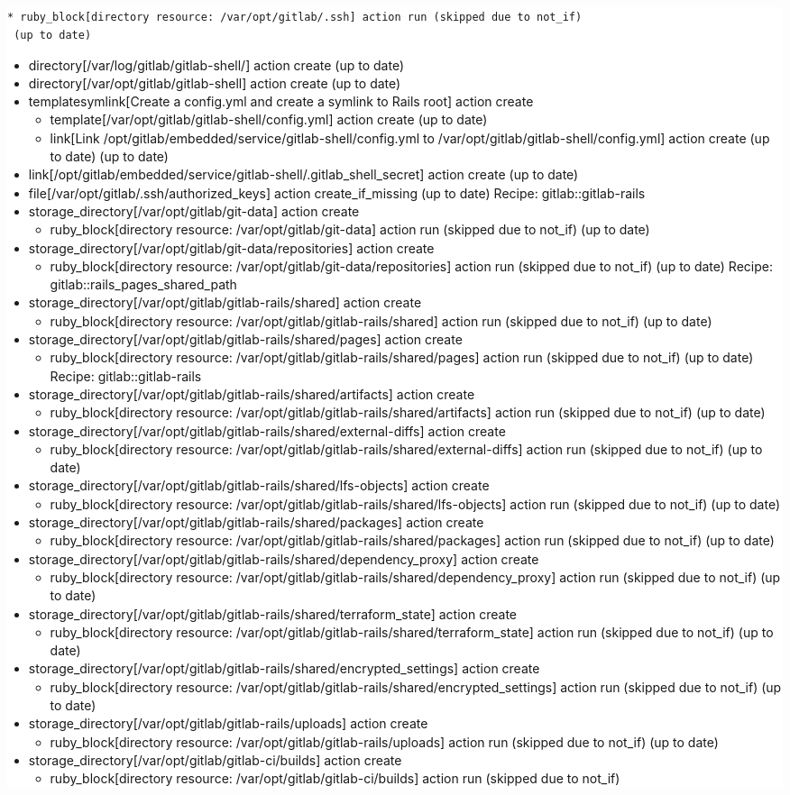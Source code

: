     * ruby_block[directory resource: /var/opt/gitlab/.ssh] action run (skipped due to not_if)
     (up to date)
  * directory[/var/log/gitlab/gitlab-shell/] action create (up to date)
  * directory[/var/opt/gitlab/gitlab-shell] action create (up to date)
  * templatesymlink[Create a config.yml and create a symlink to Rails root] action create
    * template[/var/opt/gitlab/gitlab-shell/config.yml] action create (up to date)
    * link[Link /opt/gitlab/embedded/service/gitlab-shell/config.yml to /var/opt/gitlab/gitlab-shell/config.yml] action create (up to date)
     (up to date)
  * link[/opt/gitlab/embedded/service/gitlab-shell/.gitlab_shell_secret] action create (up to date)
  * file[/var/opt/gitlab/.ssh/authorized_keys] action create_if_missing (up to date)
Recipe: gitlab::gitlab-rails
  * storage_directory[/var/opt/gitlab/git-data] action create
    * ruby_block[directory resource: /var/opt/gitlab/git-data] action run (skipped due to not_if)
     (up to date)
  * storage_directory[/var/opt/gitlab/git-data/repositories] action create
    * ruby_block[directory resource: /var/opt/gitlab/git-data/repositories] action run (skipped due to not_if)
     (up to date)
Recipe: gitlab::rails_pages_shared_path
  * storage_directory[/var/opt/gitlab/gitlab-rails/shared] action create
    * ruby_block[directory resource: /var/opt/gitlab/gitlab-rails/shared] action run (skipped due to not_if)
     (up to date)
  * storage_directory[/var/opt/gitlab/gitlab-rails/shared/pages] action create
    * ruby_block[directory resource: /var/opt/gitlab/gitlab-rails/shared/pages] action run (skipped due to not_if)
     (up to date)
Recipe: gitlab::gitlab-rails
  * storage_directory[/var/opt/gitlab/gitlab-rails/shared/artifacts] action create
    * ruby_block[directory resource: /var/opt/gitlab/gitlab-rails/shared/artifacts] action run (skipped due to not_if)
     (up to date)
  * storage_directory[/var/opt/gitlab/gitlab-rails/shared/external-diffs] action create
    * ruby_block[directory resource: /var/opt/gitlab/gitlab-rails/shared/external-diffs] action run (skipped due to not_if)
     (up to date)
  * storage_directory[/var/opt/gitlab/gitlab-rails/shared/lfs-objects] action create
    * ruby_block[directory resource: /var/opt/gitlab/gitlab-rails/shared/lfs-objects] action run (skipped due to not_if)
     (up to date)
  * storage_directory[/var/opt/gitlab/gitlab-rails/shared/packages] action create
    * ruby_block[directory resource: /var/opt/gitlab/gitlab-rails/shared/packages] action run (skipped due to not_if)
     (up to date)
  * storage_directory[/var/opt/gitlab/gitlab-rails/shared/dependency_proxy] action create
    * ruby_block[directory resource: /var/opt/gitlab/gitlab-rails/shared/dependency_proxy] action run (skipped due to not_if)
     (up to date)
  * storage_directory[/var/opt/gitlab/gitlab-rails/shared/terraform_state] action create
    * ruby_block[directory resource: /var/opt/gitlab/gitlab-rails/shared/terraform_state] action run (skipped due to not_if)
     (up to date)
  * storage_directory[/var/opt/gitlab/gitlab-rails/shared/encrypted_settings] action create
    * ruby_block[directory resource: /var/opt/gitlab/gitlab-rails/shared/encrypted_settings] action run (skipped due to not_if)
     (up to date)
  * storage_directory[/var/opt/gitlab/gitlab-rails/uploads] action create
    * ruby_block[directory resource: /var/opt/gitlab/gitlab-rails/uploads] action run (skipped due to not_if)
     (up to date)
  * storage_directory[/var/opt/gitlab/gitlab-ci/builds] action create
    * ruby_block[directory resource: /var/opt/gitlab/gitlab-ci/builds] action run (skipped due to not_if)